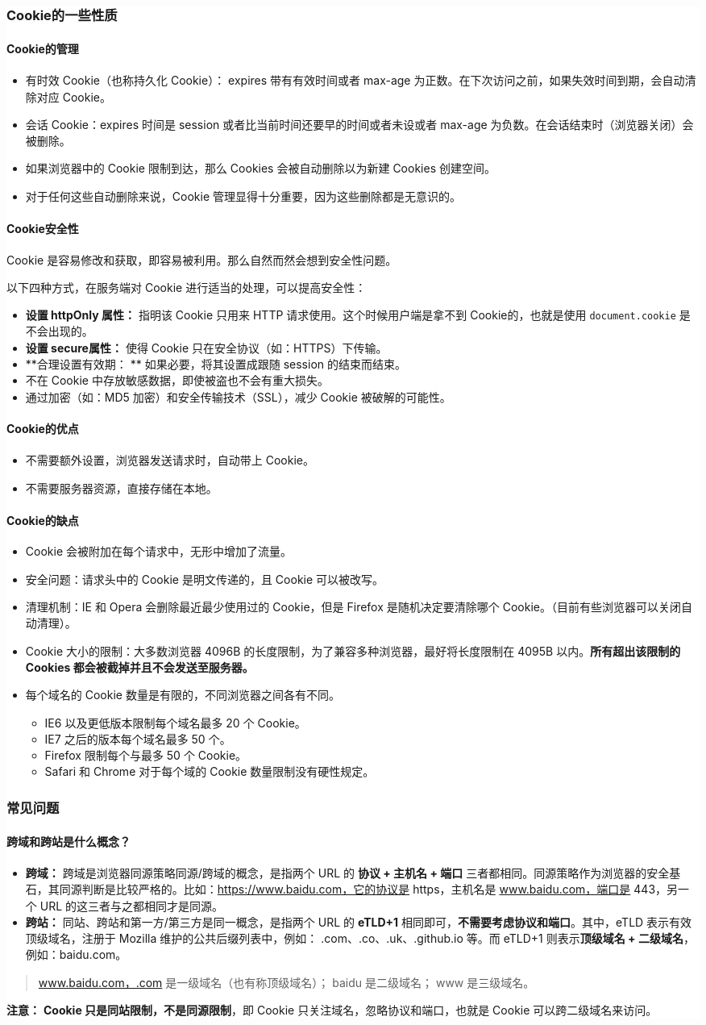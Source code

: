 ### Cookie的一些性质

#### Cookie的管理

* 有时效 Cookie（也称持久化 Cookie）： expires 带有有效时间或者 max-age 为正数。在下次访问之前，如果失效时间到期，会自动清除对应 Cookie。

* 会话 Cookie：expires 时间是 session 或者比当前时间还要早的时间或者未设或者 max-age 为负数。在会话结束时（浏览器关闭）会被删除。

* 如果浏览器中的 Cookie 限制到达，那么 Cookies 会被自动删除以为新建 Cookies 创建空间。
* 对于任何这些自动删除来说，Cookie 管理显得十分重要，因为这些删除都是无意识的。

#### Cookie安全性

Cookie 是容易修改和获取，即容易被利用。那么自然而然会想到安全性问题。

以下四种方式，在服务端对 Cookie 进行适当的处理，可以提高安全性：

* **设置 httpOnly 属性：** 指明该 Cookie 只用来 HTTP 请求使用。这个时候用户端是拿不到 Cookie的，也就是使用 `document.cookie` 是不会出现的。
* **设置 secure属性：** 使得 Cookie 只在安全协议（如：HTTPS）下传输。
* **合理设置有效期： ** 如果必要，将其设置成跟随 session 的结束而结束。
* 不在 Cookie 中存放敏感数据，即使被盗也不会有重大损失。
* 通过加密（如：MD5 加密）和安全传输技术（SSL），减少 Cookie 被破解的可能性。

#### Cookie的优点

* 不需要额外设置，浏览器发送请求时，自动带上 Cookie。

* 不需要服务器资源，直接存储在本地。

#### Cookie的缺点

* Cookie 会被附加在每个请求中，无形中增加了流量。

* 安全问题：请求头中的 Cookie 是明文传递的，且 Cookie 可以被改写。

* 清理机制：IE 和 Opera 会删除最近最少使用过的 Cookie，但是 Firefox 是随机决定要清除哪个 Cookie。（目前有些浏览器可以关闭自动清理）。

* Cookie 大小的限制：大多数浏览器 4096B 的长度限制，为了兼容多种浏览器，最好将长度限制在 4095B 以内。**所有超出该限制的 Cookies 都会被截掉并且不会发送至服务器。**

* 每个域名的 Cookie 数量是有限的，不同浏览器之间各有不同。
  * IE6 以及更低版本限制每个域名最多 20 个 Cookie。
  * IE7 之后的版本每个域名最多 50 个。
  * Firefox 限制每个与最多 50 个 Cookie。
  * Safari 和 Chrome 对于每个域的 Cookie 数量限制没有硬性规定。
  

### 常见问题

#### 跨域和跨站是什么概念？

* **跨域：** 跨域是浏览器同源策略同源/跨域的概念，是指两个 URL 的 **协议 + 主机名 + 端口** 三者都相同。同源策略作为浏览器的安全基石，其同源判断是比较严格的。比如：https://www.baidu.com，它的协议是 https，主机名是 www.baidu.com，端口是 443，另一个 URL 的这三者与之都相同才是同源。
* **跨站：** 同站、跨站和第一方/第三方是同一概念，是指两个 URL 的 **eTLD+1** 相同即可，**不需要考虑协议和端口**。其中，eTLD 表示有效顶级域名，注册于 Mozilla 维护的公共后缀列表中，例如： .com、.co、.uk、.github.io 等。而 eTLD+1 则表示**顶级域名 + 二级域名**，例如：baidu.com。

>  www.baidu.com，.com 是一级域名（也有称顶级域名）； baidu 是二级域名； www 是三级域名。

**注意：** **Cookie 只是同站限制，不是同源限制**，即 Cookie 只关注域名，忽略协议和端口，也就是 Cookie 可以跨二级域名来访问。
